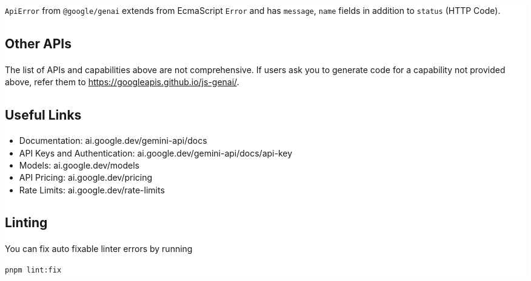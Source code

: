`ApiError` from `@google/genai` extends from EcmaScript `Error` and has
`message`, `name` fields in addition to `status` (HTTP Code).

## Other APIs

The list of APIs and capabilities above are not comprehensive. If users ask you
to generate code for a capability not provided above, refer them to
<https://googleapis.github.io/js-genai/>.

## Useful Links

- Documentation: ai.google.dev/gemini-api/docs
- API Keys and Authentication: ai.google.dev/gemini-api/docs/api-key
- Models: ai.google.dev/models
- API Pricing: ai.google.dev/pricing
- Rate Limits: ai.google.dev/rate-limits

## Linting

You can fix auto fixable linter errors by running

```bash
pnpm lint:fix
```
